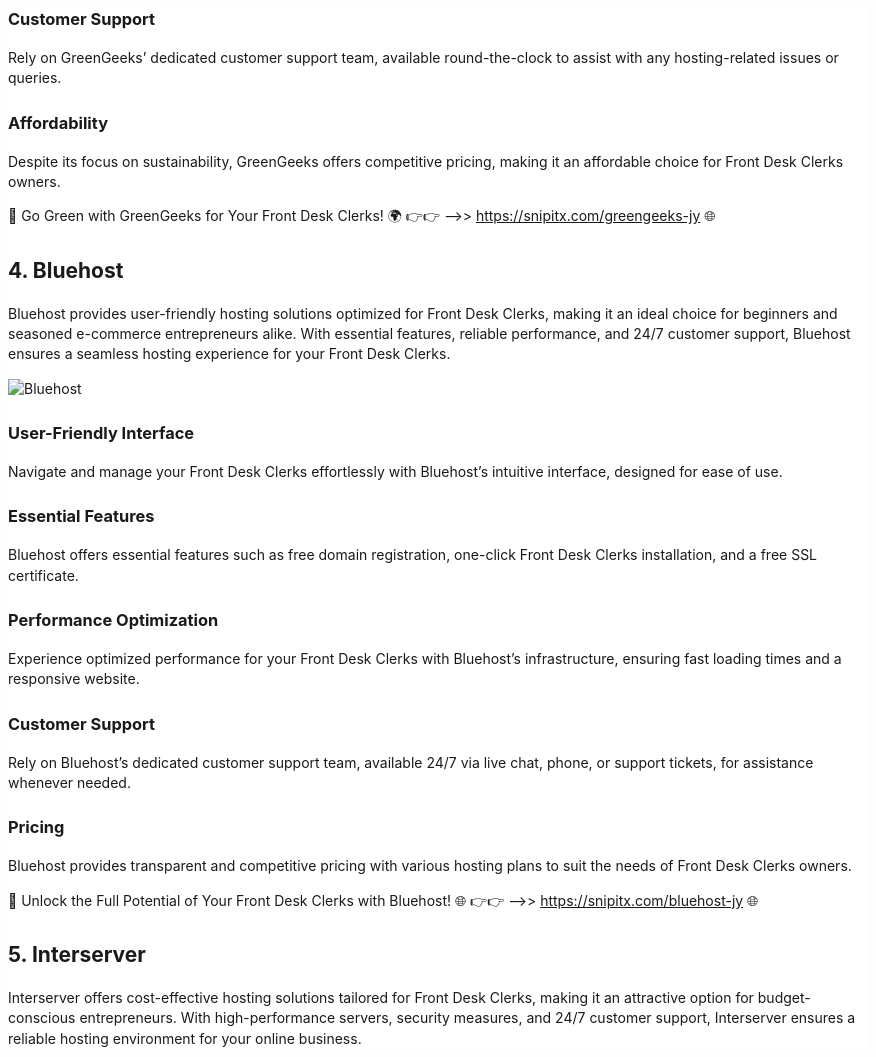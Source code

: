 ### Customer Support
Rely on GreenGeeks’ dedicated customer support team, available round-the-clock to assist with any hosting-related issues or queries.

### Affordability
Despite its focus on sustainability, GreenGeeks offers competitive pricing, making it an affordable choice for Front Desk Clerks owners.

🌿 Go Green with GreenGeeks for Your Front Desk Clerks! 🌍
👉👉 -->> https://snipitx.com/greengeeks-jy 🌐

## 4. Bluehost

Bluehost provides user-friendly hosting solutions optimized for Front Desk Clerks, making it an ideal choice for beginners and seasoned e-commerce entrepreneurs alike. With essential features, reliable performance, and 24/7 customer support, Bluehost ensures a seamless hosting experience for your Front Desk Clerks.

![Bluehost](https://i.imgur.com/PasFF9E.jpeg "Bluehost Hosting")

### User-Friendly Interface
Navigate and manage your Front Desk Clerks effortlessly with Bluehost’s intuitive interface, designed for ease of use.

### Essential Features
Bluehost offers essential features such as free domain registration, one-click Front Desk Clerks installation, and a free SSL certificate.

### Performance Optimization
Experience optimized performance for your Front Desk Clerks with Bluehost’s infrastructure, ensuring fast loading times and a responsive website.

### Customer Support
Rely on Bluehost’s dedicated customer support team, available 24/7 via live chat, phone, or support tickets, for assistance whenever needed.

### Pricing
Bluehost provides transparent and competitive pricing with various hosting plans to suit the needs of Front Desk Clerks owners.

🚀 Unlock the Full Potential of Your Front Desk Clerks with Bluehost! 🌐
👉👉 -->> https://snipitx.com/bluehost-jy 🌐

## 5. Interserver

Interserver offers cost-effective hosting solutions tailored for Front Desk Clerks, making it an attractive option for budget-conscious entrepreneurs. With high-performance servers, security measures, and 24/7 customer support, Interserver ensures a reliable hosting environment for your online business.
